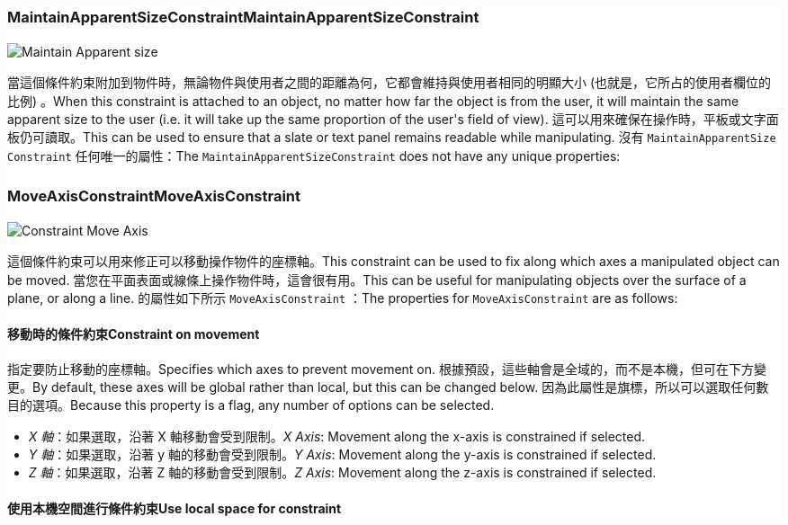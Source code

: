 ### <a name="maintainapparentsizeconstraint"></a><span data-ttu-id="7f698-179">MaintainApparentSizeConstraint</span><span class="sxs-lookup"><span data-stu-id="7f698-179">MaintainApparentSizeConstraint</span></span>

<img src="../images/object-manipulator/MRTK_Constraint_MaintainApparentSize.gif" width="400" alt="Maintain Apparent size">

<span data-ttu-id="7f698-180">當這個條件約束附加到物件時，無論物件與使用者之間的距離為何，它都會維持與使用者相同的明顯大小 (也就是，它所占的使用者欄位的比例) 。</span><span class="sxs-lookup"><span data-stu-id="7f698-180">When this constraint is attached to an object, no matter how far the object is from the user, it will maintain the same apparent size to the user (i.e. it will take up the same proportion of the user's field of view).</span></span> <span data-ttu-id="7f698-181">這可以用來確保在操作時，平板或文字面板仍可讀取。</span><span class="sxs-lookup"><span data-stu-id="7f698-181">This can be used to ensure that a slate or text panel remains readable while manipulating.</span></span> <span data-ttu-id="7f698-182">沒有 `MaintainApparentSizeConstraint` 任何唯一的屬性：</span><span class="sxs-lookup"><span data-stu-id="7f698-182">The `MaintainApparentSizeConstraint` does not have any unique properties:</span></span>

### <a name="moveaxisconstraint"></a><span data-ttu-id="7f698-183">MoveAxisConstraint</span><span class="sxs-lookup"><span data-stu-id="7f698-183">MoveAxisConstraint</span></span>

<img src="../images/object-manipulator/MRTK_Constraint_MoveAxis.gif" width="400" alt="Constraint Move Axis">

<span data-ttu-id="7f698-184">這個條件約束可以用來修正可以移動操作物件的座標軸。</span><span class="sxs-lookup"><span data-stu-id="7f698-184">This constraint can be used to fix along which axes a manipulated object can be moved.</span></span> <span data-ttu-id="7f698-185">當您在平面表面或線條上操作物件時，這會很有用。</span><span class="sxs-lookup"><span data-stu-id="7f698-185">This can be useful for manipulating objects over the surface of a plane, or along a line.</span></span> <span data-ttu-id="7f698-186">的屬性如下所示 `MoveAxisConstraint` ：</span><span class="sxs-lookup"><span data-stu-id="7f698-186">The properties for `MoveAxisConstraint` are as follows:</span></span>

#### <a name="constraint-on-movement"></a><span data-ttu-id="7f698-187">移動時的條件約束</span><span class="sxs-lookup"><span data-stu-id="7f698-187">Constraint on movement</span></span>

<span data-ttu-id="7f698-188">指定要防止移動的座標軸。</span><span class="sxs-lookup"><span data-stu-id="7f698-188">Specifies which axes to prevent movement on.</span></span> <span data-ttu-id="7f698-189">根據預設，這些軸會是全域的，而不是本機，但可在下方變更。</span><span class="sxs-lookup"><span data-stu-id="7f698-189">By default, these axes will be global rather than local, but this can be changed below.</span></span> <span data-ttu-id="7f698-190">因為此屬性是旗標，所以可以選取任何數目的選項。</span><span class="sxs-lookup"><span data-stu-id="7f698-190">Because this property is a flag, any number of options can be selected.</span></span>

- <span data-ttu-id="7f698-191">*X 軸*：如果選取，沿著 X 軸移動會受到限制。</span><span class="sxs-lookup"><span data-stu-id="7f698-191">*X Axis*: Movement along the x-axis is constrained if selected.</span></span>
- <span data-ttu-id="7f698-192">*Y 軸*：如果選取，沿著 y 軸的移動會受到限制。</span><span class="sxs-lookup"><span data-stu-id="7f698-192">*Y Axis*: Movement along the y-axis is constrained if selected.</span></span>
- <span data-ttu-id="7f698-193">*Z 軸*：如果選取，沿著 Z 軸的移動會受到限制。</span><span class="sxs-lookup"><span data-stu-id="7f698-193">*Z Axis*: Movement along the z-axis is constrained if selected.</span></span>

#### <a name="use-local-space-for-constraint"></a><span data-ttu-id="7f698-194">使用本機空間進行條件約束</span><span class="sxs-lookup"><span data-stu-id="7f698-194">Use local space for constraint</span></span>
